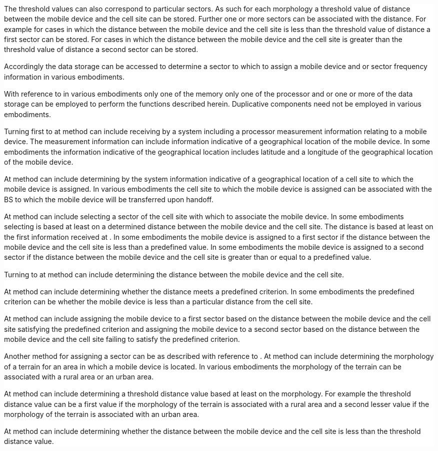 The threshold values can also correspond to particular sectors. As such for each morphology a threshold value of distance between the mobile device and the cell site can be stored. Further one or more sectors can be associated with the distance. For example for cases in which the distance between the mobile device and the cell site is less than the threshold value of distance a first sector can be stored. For cases in which the distance between the mobile device and the cell site is greater than the threshold value of distance a second sector can be stored.

Accordingly the data storage can be accessed to determine a sector to which to assign a mobile device and or sector frequency information in various embodiments.

With reference to in various embodiments only one of the memory only one of the processor and or one or more of the data storage can be employed to perform the functions described herein. Duplicative components need not be employed in various embodiments.

Turning first to at method can include receiving by a system including a processor measurement information relating to a mobile device. The measurement information can include information indicative of a geographical location of the mobile device. In some embodiments the information indicative of the geographical location includes latitude and a longitude of the geographical location of the mobile device.

At method can include determining by the system information indicative of a geographical location of a cell site to which the mobile device is assigned. In various embodiments the cell site to which the mobile device is assigned can be associated with the BS to which the mobile device will be transferred upon handoff.

At method can include selecting a sector of the cell site with which to associate the mobile device. In some embodiments selecting is based at least on a determined distance between the mobile device and the cell site. The distance is based at least on the first information received at . In some embodiments the mobile device is assigned to a first sector if the distance between the mobile device and the cell site is less than a predefined value. In some embodiments the mobile device is assigned to a second sector if the distance between the mobile device and the cell site is greater than or equal to a predefined value.

Turning to at method can include determining the distance between the mobile device and the cell site.

At method can include determining whether the distance meets a predefined criterion. In some embodiments the predefined criterion can be whether the mobile device is less than a particular distance from the cell site.

At method can include assigning the mobile device to a first sector based on the distance between the mobile device and the cell site satisfying the predefined criterion and assigning the mobile device to a second sector based on the distance between the mobile device and the cell site failing to satisfy the predefined criterion.

Another method for assigning a sector can be as described with reference to . At method can include determining the morphology of a terrain for an area in which a mobile device is located. In various embodiments the morphology of the terrain can be associated with a rural area or an urban area.

At method can include determining a threshold distance value based at least on the morphology. For example the threshold distance value can be a first value if the morphology of the terrain is associated with a rural area and a second lesser value if the morphology of the terrain is associated with an urban area.

At method can include determining whether the distance between the mobile device and the cell site is less than the threshold distance value.

